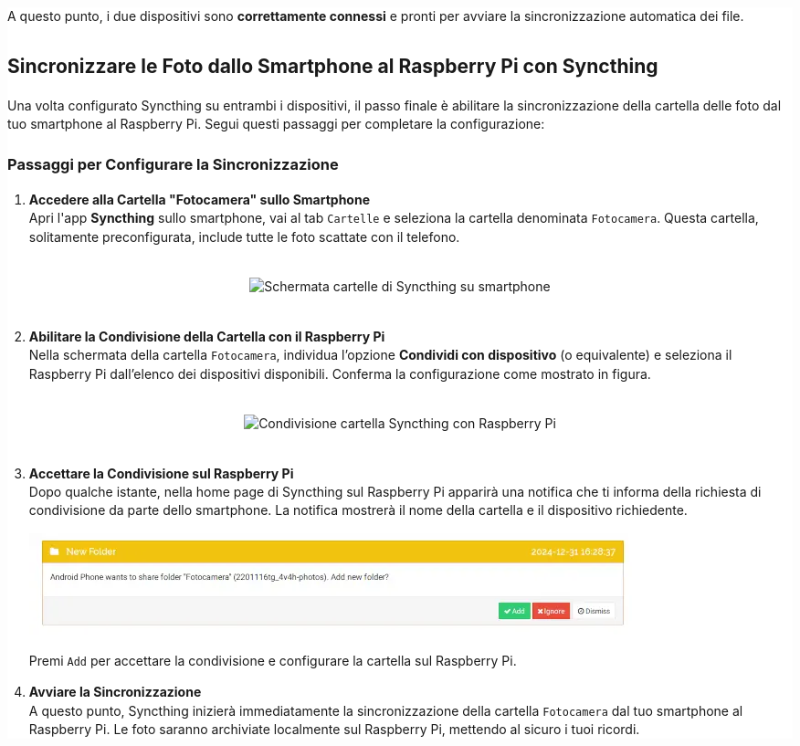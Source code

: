 A questo punto, i due dispositivi sono **correttamente connessi** e pronti per avviare la sincronizzazione automatica dei file.

## Sincronizzare le Foto dallo Smartphone al Raspberry Pi con Syncthing

Una volta configurato Syncthing su entrambi i dispositivi, il passo finale è abilitare la sincronizzazione della cartella delle foto dal tuo smartphone al Raspberry Pi. Segui questi passaggi per completare la configurazione:

### Passaggi per Configurare la Sincronizzazione

1. **Accedere alla Cartella "Fotocamera" sullo Smartphone**  
   Apri l'app **Syncthing** sullo smartphone, vai al tab `Cartelle` e seleziona la cartella denominata `Fotocamera`. Questa cartella, solitamente preconfigurata, include tutte le foto scattate con il telefono.

<br>
<center>
   <img src="/posts/proteggi-foto-smartphone-raspberry-pi/cartelle-syncthing-smartphone.webp" alt="Schermata cartelle di Syncthing su smartphone" title="Schermata delle cartelle in Syncthing su smartphone">
</center>
<br>

2. **Abilitare la Condivisione della Cartella con il Raspberry Pi**  
   Nella schermata della cartella `Fotocamera`, individua l’opzione **Condividi con dispositivo** (o equivalente) e seleziona il Raspberry Pi dall’elenco dei dispositivi disponibili. Conferma la configurazione come mostrato in figura.

<br>
<center>
   <img src="/posts/proteggi-foto-smartphone-raspberry-pi/condivisione-cartella-raspberry-pi.webp" alt="Condivisione cartella Syncthing con Raspberry Pi" title="Abilitare la condivisione della cartella Fotocamera con il Raspberry Pi in Syncthing">
</center>
<br>

3. **Accettare la Condivisione sul Raspberry Pi**  
   Dopo qualche istante, nella home page di Syncthing sul Raspberry Pi apparirà una notifica che ti informa della richiesta di condivisione da parte dello smartphone. La notifica mostrerà il nome della cartella e il dispositivo richiedente.

   ![Notifica di condivisione cartella in Syncthing sul Raspberry Pi](notifica-condivisione-cartella-raspberry-pi.webp "Notifica di richiesta di condivisione della cartella Fotocamera sul Raspberry Pi in Syncthing")

   Premi `Add` per accettare la condivisione e configurare la cartella sul Raspberry Pi.

4. **Avviare la Sincronizzazione**  
   A questo punto, Syncthing inizierà immediatamente la sincronizzazione della cartella `Fotocamera` dal tuo smartphone al Raspberry Pi. Le foto saranno archiviate localmente sul Raspberry Pi, mettendo al sicuro i tuoi ricordi.
